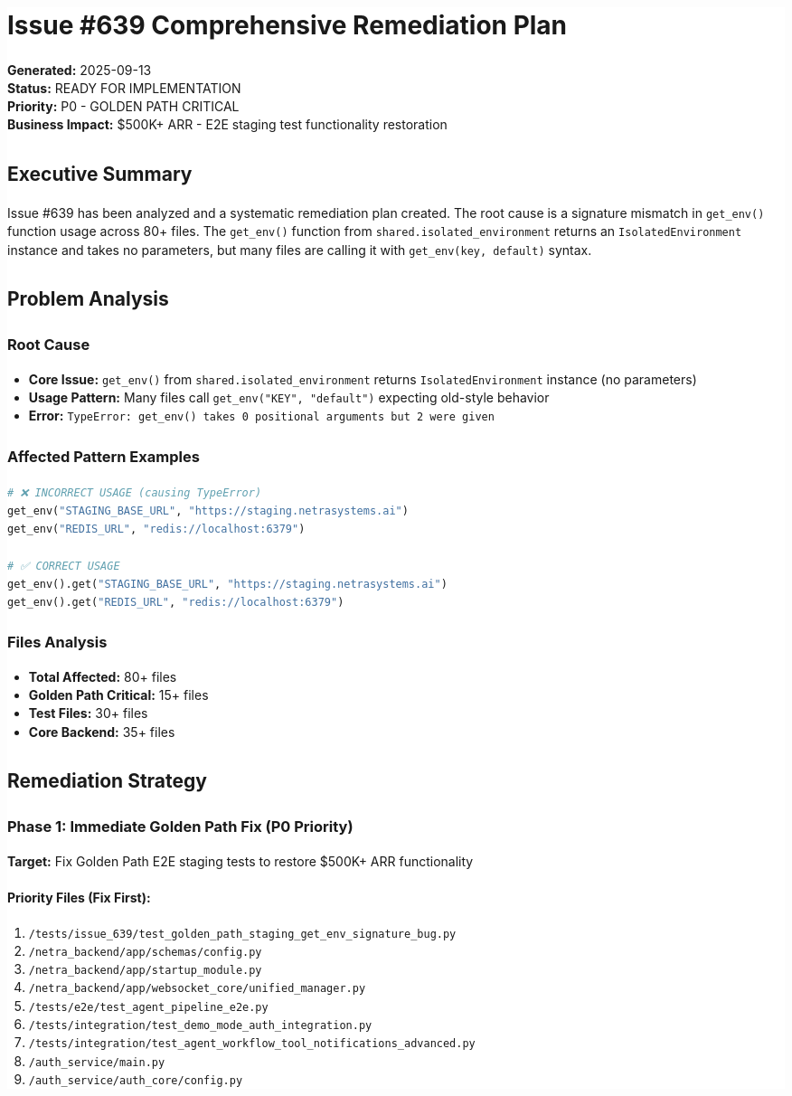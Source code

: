 # Issue #639 Comprehensive Remediation Plan

**Generated:** 2025-09-13  
**Status:** READY FOR IMPLEMENTATION  
**Priority:** P0 - GOLDEN PATH CRITICAL  
**Business Impact:** $500K+ ARR - E2E staging test functionality restoration

## Executive Summary

Issue #639 has been analyzed and a systematic remediation plan created. The root cause is a signature mismatch in `get_env()` function usage across 80+ files. The `get_env()` function from `shared.isolated_environment` returns an `IsolatedEnvironment` instance and takes no parameters, but many files are calling it with `get_env(key, default)` syntax.

## Problem Analysis

### Root Cause
- **Core Issue:** `get_env()` from `shared.isolated_environment` returns `IsolatedEnvironment` instance (no parameters)
- **Usage Pattern:** Many files call `get_env("KEY", "default")` expecting old-style behavior
- **Error:** `TypeError: get_env() takes 0 positional arguments but 2 were given`

### Affected Pattern Examples
```python
# ❌ INCORRECT USAGE (causing TypeError)
get_env("STAGING_BASE_URL", "https://staging.netrasystems.ai")
get_env("REDIS_URL", "redis://localhost:6379")

# ✅ CORRECT USAGE 
get_env().get("STAGING_BASE_URL", "https://staging.netrasystems.ai")
get_env().get("REDIS_URL", "redis://localhost:6379")
```

### Files Analysis
- **Total Affected:** 80+ files
- **Golden Path Critical:** 15+ files
- **Test Files:** 30+ files
- **Core Backend:** 35+ files

## Remediation Strategy

### Phase 1: Immediate Golden Path Fix (P0 Priority)
**Target:** Fix Golden Path E2E staging tests to restore $500K+ ARR functionality

#### Priority Files (Fix First):
1. `/tests/issue_639/test_golden_path_staging_get_env_signature_bug.py`
2. `/netra_backend/app/schemas/config.py`
3. `/netra_backend/app/startup_module.py`
4. `/netra_backend/app/websocket_core/unified_manager.py`
5. `/tests/e2e/test_agent_pipeline_e2e.py`
6. `/tests/integration/test_demo_mode_auth_integration.py`
7. `/tests/integration/test_agent_workflow_tool_notifications_advanced.py`
8. `/auth_service/main.py`
9. `/auth_service/auth_core/config.py`
